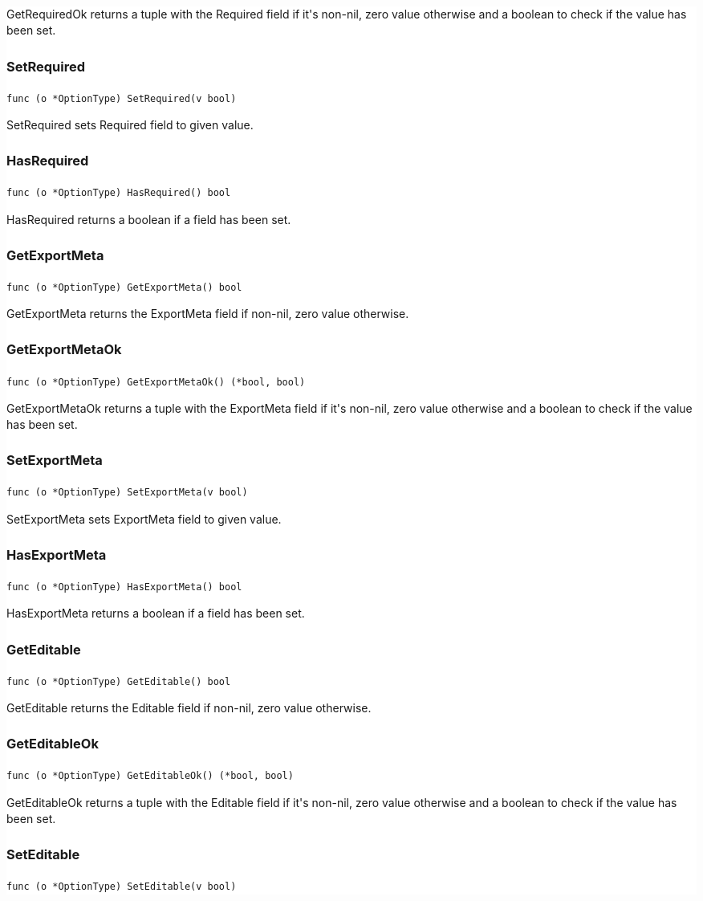 GetRequiredOk returns a tuple with the Required field if it's non-nil, zero value otherwise
and a boolean to check if the value has been set.

### SetRequired

`func (o *OptionType) SetRequired(v bool)`

SetRequired sets Required field to given value.

### HasRequired

`func (o *OptionType) HasRequired() bool`

HasRequired returns a boolean if a field has been set.

### GetExportMeta

`func (o *OptionType) GetExportMeta() bool`

GetExportMeta returns the ExportMeta field if non-nil, zero value otherwise.

### GetExportMetaOk

`func (o *OptionType) GetExportMetaOk() (*bool, bool)`

GetExportMetaOk returns a tuple with the ExportMeta field if it's non-nil, zero value otherwise
and a boolean to check if the value has been set.

### SetExportMeta

`func (o *OptionType) SetExportMeta(v bool)`

SetExportMeta sets ExportMeta field to given value.

### HasExportMeta

`func (o *OptionType) HasExportMeta() bool`

HasExportMeta returns a boolean if a field has been set.

### GetEditable

`func (o *OptionType) GetEditable() bool`

GetEditable returns the Editable field if non-nil, zero value otherwise.

### GetEditableOk

`func (o *OptionType) GetEditableOk() (*bool, bool)`

GetEditableOk returns a tuple with the Editable field if it's non-nil, zero value otherwise
and a boolean to check if the value has been set.

### SetEditable

`func (o *OptionType) SetEditable(v bool)`

